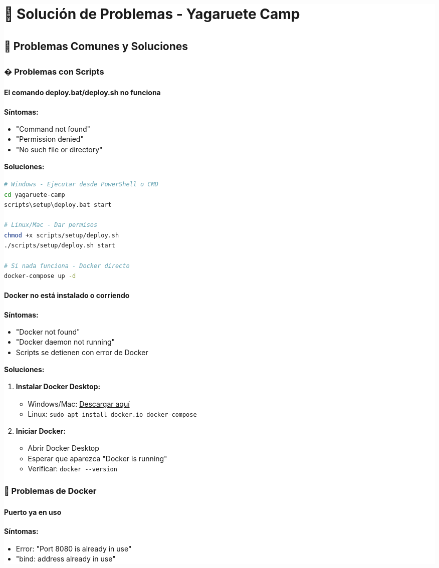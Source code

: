 # 🔧 Solución de Problemas - Yagaruete Camp

## 🚨 Problemas Comunes y Soluciones

### � Problemas con Scripts

#### El comando deploy.bat/deploy.sh no funciona

**Síntomas:**
- "Command not found"
- "Permission denied"
- "No such file or directory"

**Soluciones:**

```bash
# Windows - Ejecutar desde PowerShell o CMD
cd yagaruete-camp
scripts\setup\deploy.bat start

# Linux/Mac - Dar permisos
chmod +x scripts/setup/deploy.sh
./scripts/setup/deploy.sh start

# Si nada funciona - Docker directo
docker-compose up -d
```

#### Docker no está instalado o corriendo

**Síntomas:**
- "Docker not found"
- "Docker daemon not running"
- Scripts se detienen con error de Docker

**Soluciones:**
1. **Instalar Docker Desktop:**
   - Windows/Mac: [Descargar aquí](https://docs.docker.com/desktop/)
   - Linux: `sudo apt install docker.io docker-compose`

2. **Iniciar Docker:**
   - Abrir Docker Desktop
   - Esperar que aparezca "Docker is running"
   - Verificar: `docker --version`

### 🐳 Problemas de Docker

#### Puerto ya en uso

**Síntomas:**
- Error: "Port 8080 is already in use"
- "bind: address already in use"
